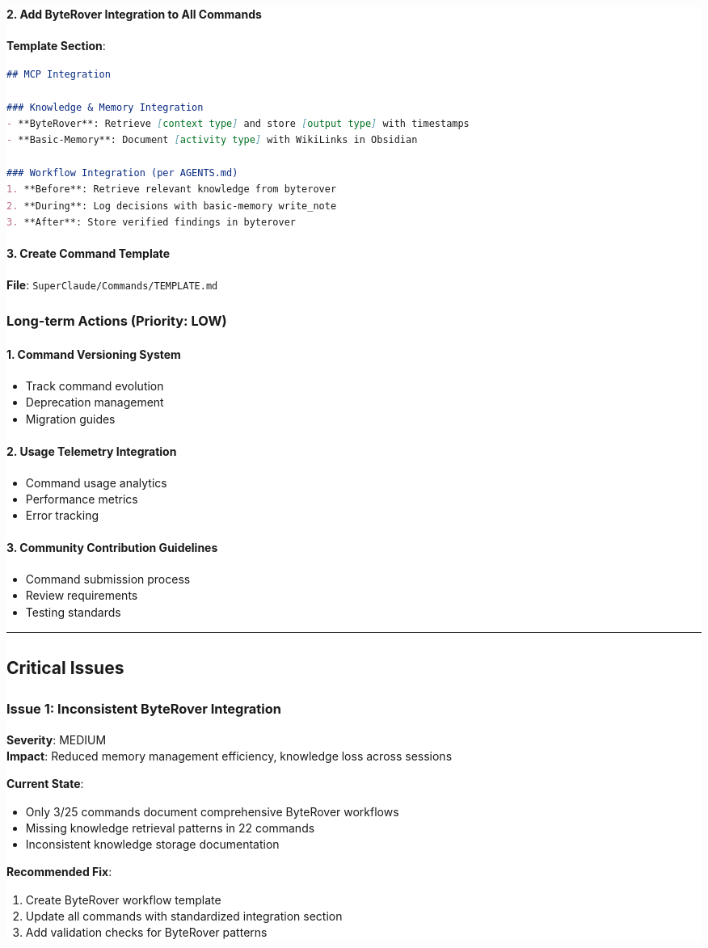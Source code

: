 #### 2. Add ByteRover Integration to All Commands
**Template Section**:
```markdown
## MCP Integration

### Knowledge & Memory Integration
- **ByteRover**: Retrieve [context type] and store [output type] with timestamps
- **Basic-Memory**: Document [activity type] with WikiLinks in Obsidian

### Workflow Integration (per AGENTS.md)
1. **Before**: Retrieve relevant knowledge from byterover
2. **During**: Log decisions with basic-memory write_note
3. **After**: Store verified findings in byterover
```

#### 3. Create Command Template
**File**: `SuperClaude/Commands/TEMPLATE.md`

### Long-term Actions (Priority: LOW)

#### 1. Command Versioning System
- Track command evolution
- Deprecation management
- Migration guides

#### 2. Usage Telemetry Integration
- Command usage analytics
- Performance metrics
- Error tracking

#### 3. Community Contribution Guidelines
- Command submission process
- Review requirements
- Testing standards

---

## Critical Issues

### Issue 1: Inconsistent ByteRover Integration
**Severity**: MEDIUM  
**Impact**: Reduced memory management efficiency, knowledge loss across sessions

**Current State**:
- Only 3/25 commands document comprehensive ByteRover workflows
- Missing knowledge retrieval patterns in 22 commands
- Inconsistent knowledge storage documentation

**Recommended Fix**:
1. Create ByteRover workflow template
2. Update all commands with standardized integration section
3. Add validation checks for ByteRover patterns
